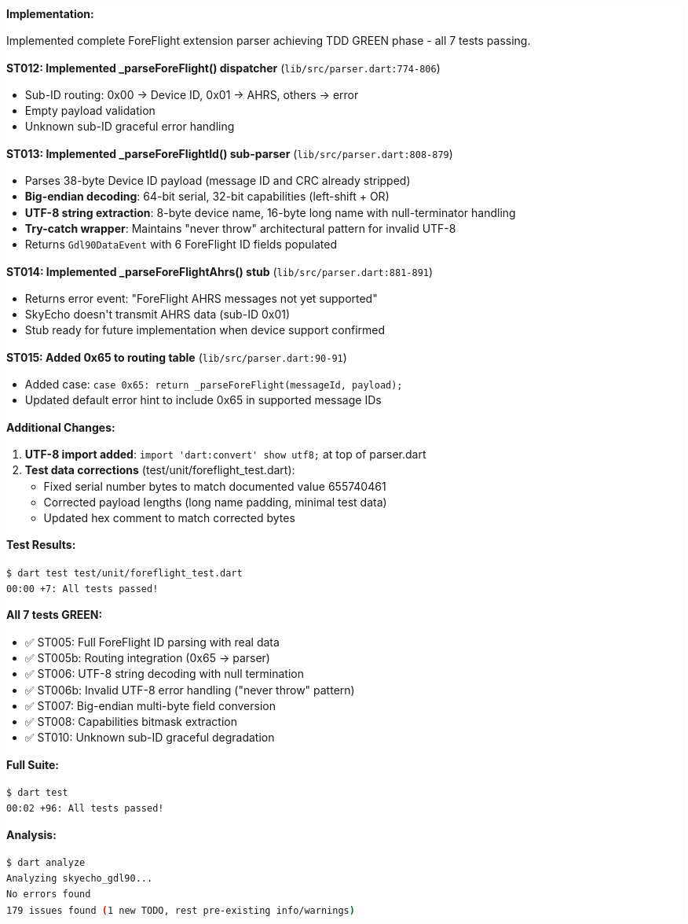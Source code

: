 **Implementation:**

Implemented complete ForeFlight extension parser achieving TDD GREEN phase - all 7 tests passing.

**ST012: Implemented _parseForeFlight() dispatcher** (`lib/src/parser.dart:774-806`)
- Sub-ID routing: 0x00 → Device ID, 0x01 → AHRS, others → error
- Empty payload validation
- Unknown sub-ID graceful error handling

**ST013: Implemented _parseForeFlightId() sub-parser** (`lib/src/parser.dart:808-879`)
- Parses 38-byte Device ID payload (message ID and CRC already stripped)
- **Big-endian decoding**: 64-bit serial, 32-bit capabilities (left-shift + OR)
- **UTF-8 string extraction**: 8-byte device name, 16-byte long name with null-terminator handling
- **Try-catch wrapper**: Maintains "never throw" architectural pattern for invalid UTF-8
- Returns `Gdl90DataEvent` with 6 ForeFlight ID fields populated

**ST014: Implemented _parseForeFlightAhrs() stub** (`lib/src/parser.dart:881-891`)
- Returns error event: "ForeFlight AHRS messages not yet supported"
- SkyEcho doesn't transmit AHRS data (sub-ID 0x01)
- Stub ready for future implementation when device support confirmed

**ST015: Added 0x65 to routing table** (`lib/src/parser.dart:90-91`)
- Added case: `case 0x65: return _parseForeFlight(messageId, payload);`
- Updated default error hint to include 0x65 in supported message IDs

**Additional Changes:**

1. **UTF-8 import added**: `import 'dart:convert' show utf8;` at top of parser.dart
2. **Test data corrections** (test/unit/foreflight_test.dart):
   - Fixed serial number bytes to match documented value 655740461
   - Corrected payload lengths (long name padding, minimal test data)
   - Updated hex comment to match corrected bytes

**Test Results:**

```bash
$ dart test test/unit/foreflight_test.dart
00:00 +7: All tests passed!
```

**All 7 tests GREEN:**
- ✅ ST005: Full ForeFlight ID parsing with real data
- ✅ ST005b: Routing integration (0x65 → parser)
- ✅ ST006: UTF-8 string decoding with null termination
- ✅ ST006b: Invalid UTF-8 error handling ("never throw" pattern)
- ✅ ST007: Big-endian multi-byte field conversion
- ✅ ST008: Capabilities bitmask extraction
- ✅ ST010: Unknown sub-ID graceful degradation

**Full Suite:**
```bash
$ dart test
00:02 +96: All tests passed!
```

**Analysis:**
```bash
$ dart analyze
Analyzing skyecho_gdl90...
No errors found
179 issues found (1 new TODO, rest pre-existing info/warnings)
```
